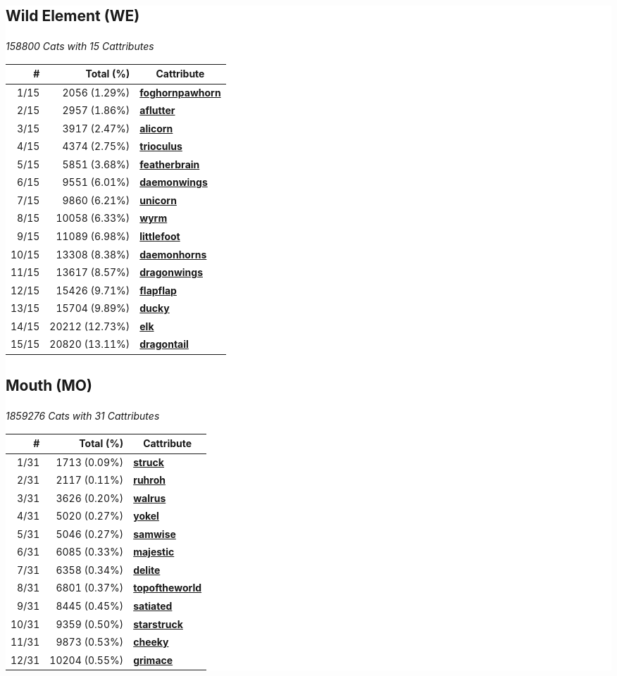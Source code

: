 
## Wild Element (WE)

_158800 Cats with 15 Cattributes_

| #|Total (%)|Cattribute|
|-:|--------:|----------|
| 1/15 | 2056 (1.29%) | [**foghornpawhorn**](https://www.cryptokitties.co/search?include=sale,sire,other&search=foghornpawhorn) |
| 2/15 | 2957 (1.86%) | [**aflutter**](https://www.cryptokitties.co/search?include=sale,sire,other&search=aflutter) |
| 3/15 | 3917 (2.47%) | [**alicorn**](https://www.cryptokitties.co/search?include=sale,sire,other&search=alicorn) |
| 4/15 | 4374 (2.75%) | [**trioculus**](https://www.cryptokitties.co/search?include=sale,sire,other&search=trioculus) |
| 5/15 | 5851 (3.68%) | [**featherbrain**](https://www.cryptokitties.co/search?include=sale,sire,other&search=featherbrain) |
| 6/15 | 9551 (6.01%) | [**daemonwings**](https://www.cryptokitties.co/search?include=sale,sire,other&search=daemonwings) |
| 7/15 | 9860 (6.21%) | [**unicorn**](https://www.cryptokitties.co/search?include=sale,sire,other&search=unicorn) |
| 8/15 | 10058 (6.33%) | [**wyrm**](https://www.cryptokitties.co/search?include=sale,sire,other&search=wyrm) |
| 9/15 | 11089 (6.98%) | [**littlefoot**](https://www.cryptokitties.co/search?include=sale,sire,other&search=littlefoot) |
| 10/15 | 13308 (8.38%) | [**daemonhorns**](https://www.cryptokitties.co/search?include=sale,sire,other&search=daemonhorns) |
| 11/15 | 13617 (8.57%) | [**dragonwings**](https://www.cryptokitties.co/search?include=sale,sire,other&search=dragonwings) |
| 12/15 | 15426 (9.71%) | [**flapflap**](https://www.cryptokitties.co/search?include=sale,sire,other&search=flapflap) |
| 13/15 | 15704 (9.89%) | [**ducky**](https://www.cryptokitties.co/search?include=sale,sire,other&search=ducky) |
| 14/15 | 20212 (12.73%) | [**elk**](https://www.cryptokitties.co/search?include=sale,sire,other&search=elk) |
| 15/15 | 20820 (13.11%) | [**dragontail**](https://www.cryptokitties.co/search?include=sale,sire,other&search=dragontail) |


## Mouth (MO)

_1859276 Cats with 31 Cattributes_

| #|Total (%)|Cattribute|
|-:|--------:|----------|
| 1/31 | 1713 (0.09%) | [**struck**](https://www.cryptokitties.co/search?include=sale,sire,other&search=struck) |
| 2/31 | 2117 (0.11%) | [**ruhroh**](https://www.cryptokitties.co/search?include=sale,sire,other&search=ruhroh) |
| 3/31 | 3626 (0.20%) | [**walrus**](https://www.cryptokitties.co/search?include=sale,sire,other&search=walrus) |
| 4/31 | 5020 (0.27%) | [**yokel**](https://www.cryptokitties.co/search?include=sale,sire,other&search=yokel) |
| 5/31 | 5046 (0.27%) | [**samwise**](https://www.cryptokitties.co/search?include=sale,sire,other&search=samwise) |
| 6/31 | 6085 (0.33%) | [**majestic**](https://www.cryptokitties.co/search?include=sale,sire,other&search=majestic) |
| 7/31 | 6358 (0.34%) | [**delite**](https://www.cryptokitties.co/search?include=sale,sire,other&search=delite) |
| 8/31 | 6801 (0.37%) | [**topoftheworld**](https://www.cryptokitties.co/search?include=sale,sire,other&search=topoftheworld) |
| 9/31 | 8445 (0.45%) | [**satiated**](https://www.cryptokitties.co/search?include=sale,sire,other&search=satiated) |
| 10/31 | 9359 (0.50%) | [**starstruck**](https://www.cryptokitties.co/search?include=sale,sire,other&search=starstruck) |
| 11/31 | 9873 (0.53%) | [**cheeky**](https://www.cryptokitties.co/search?include=sale,sire,other&search=cheeky) |
| 12/31 | 10204 (0.55%) | [**grimace**](https://www.cryptokitties.co/search?include=sale,sire,other&search=grimace) |